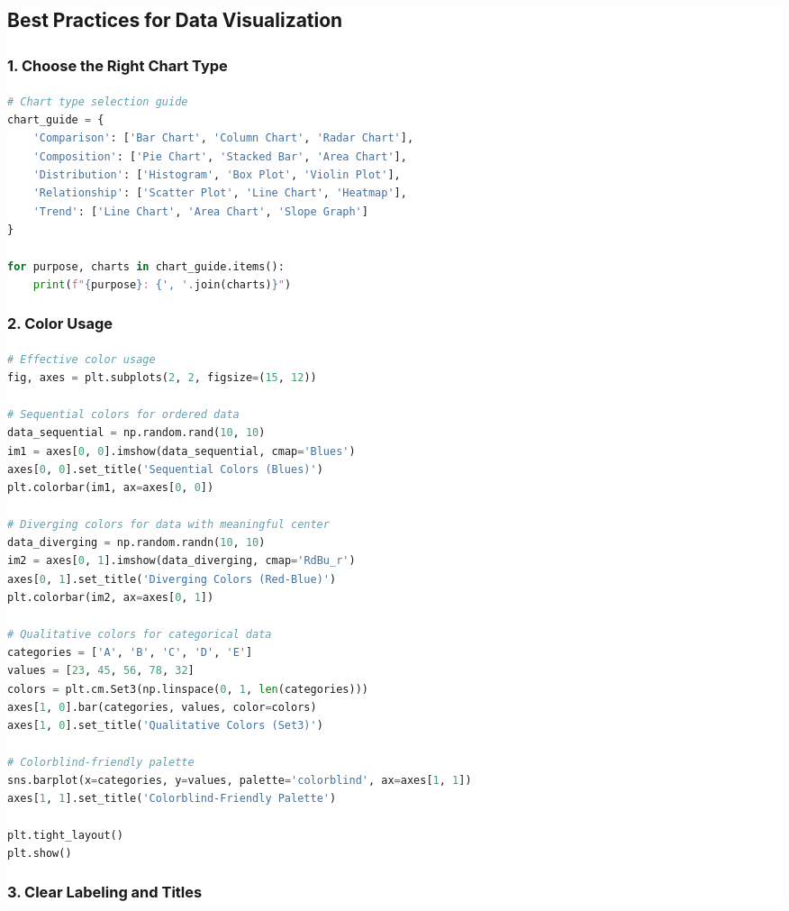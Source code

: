 ## Best Practices for Data Visualization

### 1. Choose the Right Chart Type

```python
# Chart type selection guide
chart_guide = {
    'Comparison': ['Bar Chart', 'Column Chart', 'Radar Chart'],
    'Composition': ['Pie Chart', 'Stacked Bar', 'Area Chart'],
    'Distribution': ['Histogram', 'Box Plot', 'Violin Plot'],
    'Relationship': ['Scatter Plot', 'Line Chart', 'Heatmap'],
    'Trend': ['Line Chart', 'Area Chart', 'Slope Graph']
}

for purpose, charts in chart_guide.items():
    print(f"{purpose}: {', '.join(charts)}")
```

### 2. Color Usage

```python
# Effective color usage
fig, axes = plt.subplots(2, 2, figsize=(15, 12))

# Sequential colors for ordered data
data_sequential = np.random.rand(10, 10)
im1 = axes[0, 0].imshow(data_sequential, cmap='Blues')
axes[0, 0].set_title('Sequential Colors (Blues)')
plt.colorbar(im1, ax=axes[0, 0])

# Diverging colors for data with meaningful center
data_diverging = np.random.randn(10, 10)
im2 = axes[0, 1].imshow(data_diverging, cmap='RdBu_r')
axes[0, 1].set_title('Diverging Colors (Red-Blue)')
plt.colorbar(im2, ax=axes[0, 1])

# Qualitative colors for categorical data
categories = ['A', 'B', 'C', 'D', 'E']
values = [23, 45, 56, 78, 32]
colors = plt.cm.Set3(np.linspace(0, 1, len(categories)))
axes[1, 0].bar(categories, values, color=colors)
axes[1, 0].set_title('Qualitative Colors (Set3)')

# Colorblind-friendly palette
sns.barplot(x=categories, y=values, palette='colorblind', ax=axes[1, 1])
axes[1, 1].set_title('Colorblind-Friendly Palette')

plt.tight_layout()
plt.show()
```

### 3. Clear Labeling and Titles
